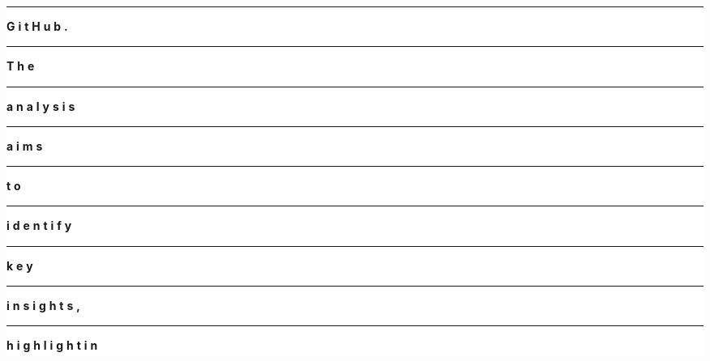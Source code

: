 ** **
**G**
**i**
**t**
**H**
**u**
**b**
**.**
** **
**T**
**h**
**e**
** **
**a**
**n**
**a**
**l**
**y**
**s**
**i**
**s**
** **
**a**
**i**
**m**
**s**
** **
**t**
**o**
** **
**i**
**d**
**e**
**n**
**t**
**i**
**f**
**y**
** **
**k**
**e**
**y**
** **
**i**
**n**
**s**
**i**
**g**
**h**
**t**
**s**
**,**
** **
**h**
**i**
**g**
**h**
**l**
**i**
**g**
**h**
**t**
**i**
**n**